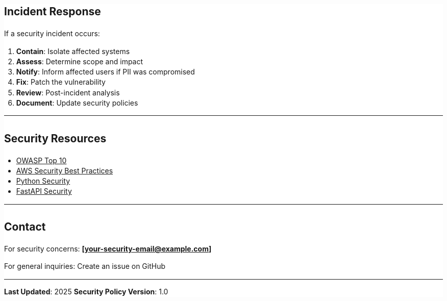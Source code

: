 
## Incident Response

If a security incident occurs:

1. **Contain**: Isolate affected systems
2. **Assess**: Determine scope and impact
3. **Notify**: Inform affected users if PII was compromised
4. **Fix**: Patch the vulnerability
5. **Review**: Post-incident analysis
6. **Document**: Update security policies

---

## Security Resources

- [OWASP Top 10](https://owasp.org/www-project-top-ten/)
- [AWS Security Best Practices](https://aws.amazon.com/architecture/security-identity-compliance/)
- [Python Security](https://python.readthedocs.io/en/latest/library/security_warnings.html)
- [FastAPI Security](https://fastapi.tiangolo.com/tutorial/security/)

---

## Contact

For security concerns: **[your-security-email@example.com]**

For general inquiries: Create an issue on GitHub

---

**Last Updated**: 2025
**Security Policy Version**: 1.0

